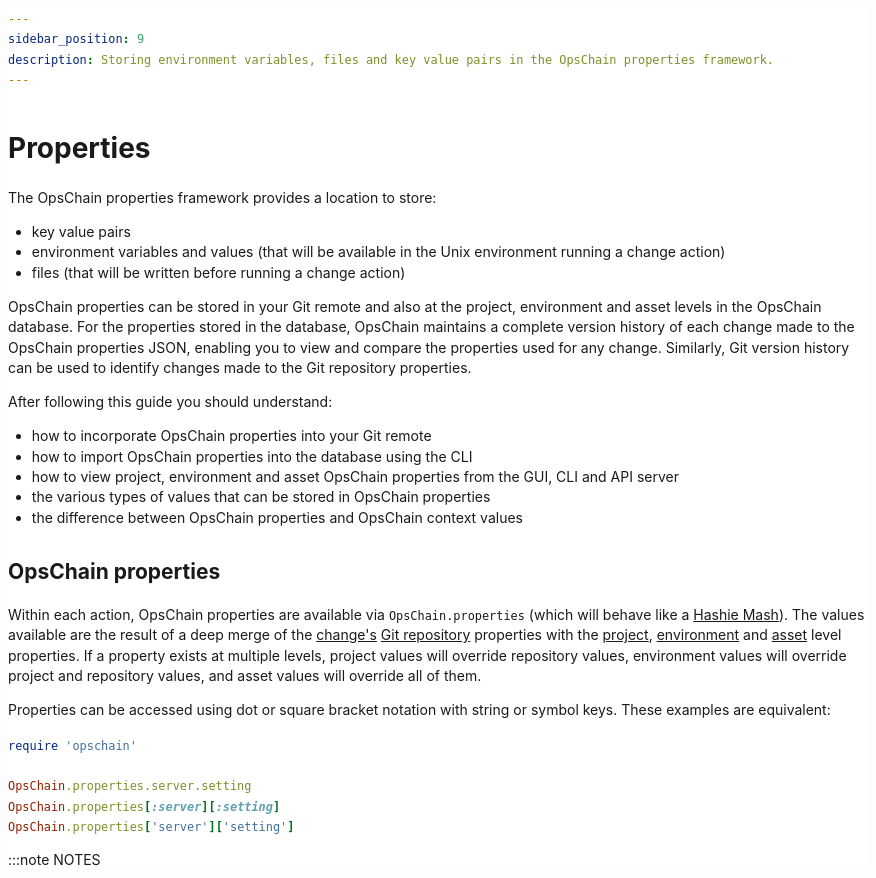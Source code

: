 ```yaml
---
sidebar_position: 9
description: Storing environment variables, files and key value pairs in the OpsChain properties framework.
---
```


# Properties

The OpsChain properties framework provides a location to store:

- key value pairs
- environment variables and values (that will be available in the Unix environment running a change action)
- files (that will be written before running a change action)

OpsChain properties can be stored in your Git remote and also at the project, environment and asset levels in the OpsChain database. For the properties stored in the database, OpsChain maintains a complete version history of each change made to the OpsChain properties JSON, enabling you to view and compare the properties used for any change. Similarly, Git version history can be used to identify changes made to the Git repository properties.

After following this guide you should understand:

- how to incorporate OpsChain properties into your Git remote
- how to import OpsChain properties into the database using the CLI
- how to view project, environment and asset OpsChain properties from the GUI, CLI and API server
- the various types of values that can be stored in OpsChain properties
- the difference between OpsChain properties and OpsChain context values

## OpsChain properties

Within each action, OpsChain properties are available via `OpsChain.properties` (which will behave like a [Hashie Mash](https://github.com/hashie/hashie#mash)). The values available are the result of a deep merge of the [change's](/key-concepts/overview.md#change) [Git repository](/key-concepts/git-remotes.md) properties with the [project](/key-concepts/overview.md#project), [environment](/key-concepts/overview.md#environment) and [asset](/key-concepts/assets.md) level properties. If a property exists at multiple levels, project values will override repository values, environment values will override project and repository values, and asset values will override all of them.

Properties can be accessed using dot or square bracket notation with string or symbol keys. These examples are equivalent:

```ruby
require 'opschain'

OpsChain.properties.server.setting
OpsChain.properties[:server][:setting]
OpsChain.properties['server']['setting']
```

:::note NOTES
